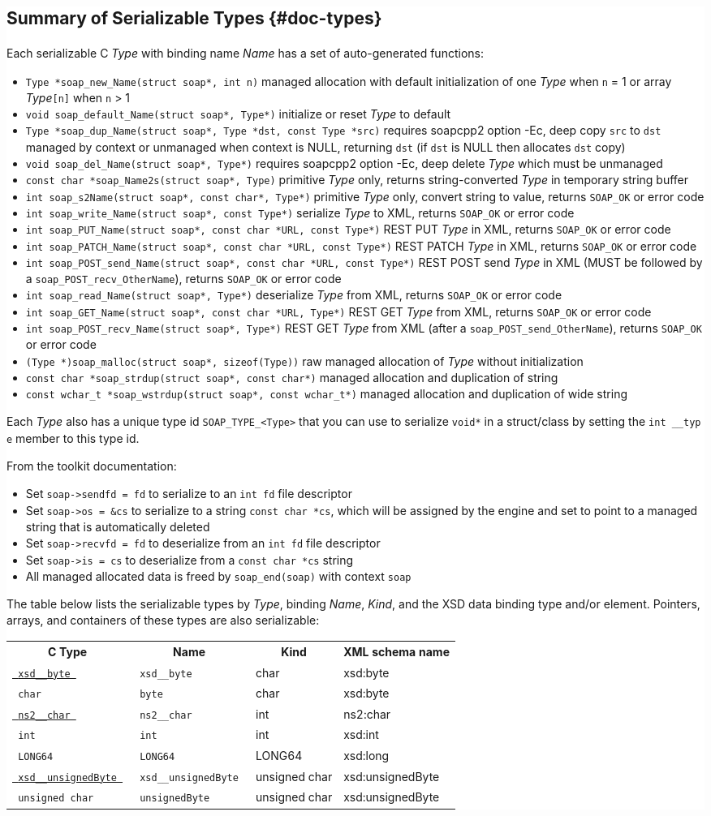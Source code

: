 
## Summary of Serializable Types {#doc-types}

Each serializable C *Type* with binding name *Name* has a set of auto-generated functions:

- `Type *soap_new_Name(struct soap*, int n)` managed allocation with default initialization of one *Type* when `n` = 1 or array *Type*`[n]` when `n` > 1
- `void soap_default_Name(struct soap*, Type*)` initialize or reset *Type* to default
- `Type *soap_dup_Name(struct soap*, Type *dst, const Type *src)` requires soapcpp2 option -Ec, deep copy `src` to `dst` managed by context or unmanaged when context is NULL, returning `dst` (if `dst` is NULL then allocates `dst` copy)
- `void soap_del_Name(struct soap*, Type*)` requires soapcpp2 option -Ec, deep delete *Type* which must be unmanaged
- `const char *soap_Name2s(struct soap*, Type)` primitive *Type* only, returns string-converted *Type* in temporary string buffer
- `int soap_s2Name(struct soap*, const char*, Type*)` primitive *Type* only, convert string to value, returns `SOAP_OK` or error code
- `int soap_write_Name(struct soap*, const Type*)` serialize *Type* to XML, returns `SOAP_OK` or error code
- `int soap_PUT_Name(struct soap*, const char *URL, const Type*)` REST PUT *Type* in XML, returns `SOAP_OK` or error code
- `int soap_PATCH_Name(struct soap*, const char *URL, const Type*)` REST PATCH *Type* in XML, returns `SOAP_OK` or error code
- `int soap_POST_send_Name(struct soap*, const char *URL, const Type*)` REST POST send *Type* in XML (MUST be followed by a `soap_POST_recv_OtherName`), returns `SOAP_OK` or error code
- `int soap_read_Name(struct soap*, Type*)` deserialize *Type* from XML, returns `SOAP_OK` or error code
- `int soap_GET_Name(struct soap*, const char *URL, Type*)` REST GET *Type* from XML, returns `SOAP_OK` or error code
- `int soap_POST_recv_Name(struct soap*, Type*)` REST GET *Type* from XML (after a `soap_POST_send_OtherName`), returns `SOAP_OK` or error code
- `(Type *)soap_malloc(struct soap*, sizeof(Type))` raw managed allocation of *Type* without initialization
- `const char *soap_strdup(struct soap*, const char*)` managed allocation and duplication of string
- `const wchar_t *soap_wstrdup(struct soap*, const wchar_t*)` managed allocation and duplication of wide string

Each *Type* also has a unique type id `SOAP_TYPE_<Type>` that you can use to serialize `void*` in a struct/class by setting the `int __type` member to this type id.

From the toolkit documentation:

- Set `soap->sendfd = fd` to serialize to an `int fd` file descriptor
- Set `soap->os = &cs` to serialize to a string `const char *cs`, which will be assigned by the engine and set to point to a managed string that is automatically deleted
- Set `soap->recvfd = fd` to deserialize from an `int fd` file descriptor
- Set `soap->is = cs` to deserialize from a `const char *cs` string
- All managed allocated data is freed by `soap_end(soap)` with context `soap`

The table below lists the serializable types by *Type*, binding *Name*, *Kind*, and the XSD data binding type and/or element.  Pointers, arrays, and containers of these types are also serializable:

<table class="doxtable">
<tr><th> C Type </th><th> Name </th><th> Kind </th><th> XML schema name </th></tr>
<tr><td><code><a href="#xsd__byte"> xsd__byte </a></code></td><td><code> xsd__byte </code></td><td> char </td><td> xsd:byte </td></tr>
<tr><td><code> char </code></td><td><code> byte </code></td><td> char </td><td> xsd:byte </td></tr>
<tr><td><code><a href="#ns2__char"> ns2__char </a></code></td><td><code> ns2__char </code></td><td> int </td><td> ns2:char </td></tr>
<tr><td><code> int </code></td><td><code> int </code></td><td> int </td><td> xsd:int </td></tr>
<tr><td><code> LONG64 </code></td><td><code> LONG64 </code></td><td> LONG64 </td><td> xsd:long </td></tr>
<tr><td><code><a href="#xsd__unsignedByte"> xsd__unsignedByte </a></code></td><td><code> xsd__unsignedByte </code></td><td> unsigned char </td><td> xsd:unsignedByte </td></tr>
<tr><td><code> unsigned char </code></td><td><code> unsignedByte </code></td><td> unsigned char </td><td> xsd:unsignedByte </td></tr>